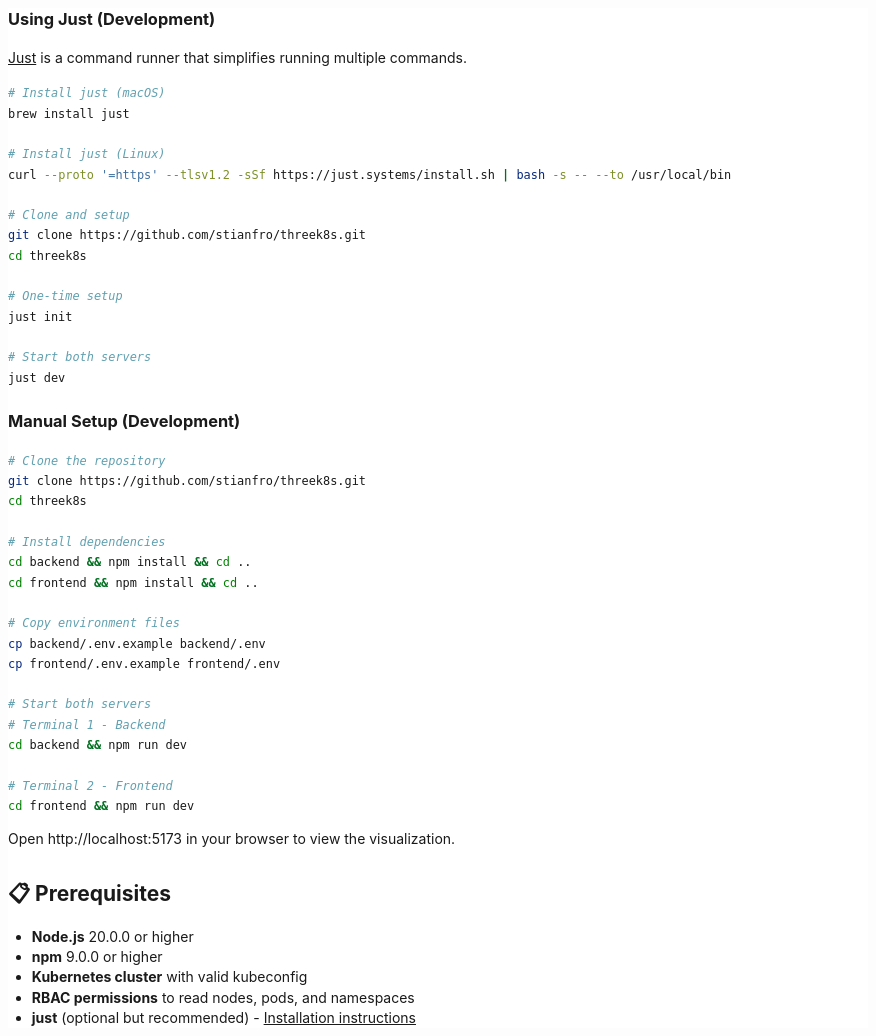 ### Using Just (Development)

[Just](https://github.com/casey/just) is a command runner that simplifies running multiple commands.

```bash
# Install just (macOS)
brew install just

# Install just (Linux)
curl --proto '=https' --tlsv1.2 -sSf https://just.systems/install.sh | bash -s -- --to /usr/local/bin

# Clone and setup
git clone https://github.com/stianfro/threek8s.git
cd threek8s

# One-time setup
just init

# Start both servers
just dev
```

### Manual Setup (Development)

```bash
# Clone the repository
git clone https://github.com/stianfro/threek8s.git
cd threek8s

# Install dependencies
cd backend && npm install && cd ..
cd frontend && npm install && cd ..

# Copy environment files
cp backend/.env.example backend/.env
cp frontend/.env.example frontend/.env

# Start both servers
# Terminal 1 - Backend
cd backend && npm run dev

# Terminal 2 - Frontend
cd frontend && npm run dev
```

Open http://localhost:5173 in your browser to view the visualization.

## 📋 Prerequisites

- **Node.js** 20.0.0 or higher
- **npm** 9.0.0 or higher
- **Kubernetes cluster** with valid kubeconfig
- **RBAC permissions** to read nodes, pods, and namespaces
- **just** (optional but recommended) - [Installation instructions](https://github.com/casey/just#installation)
